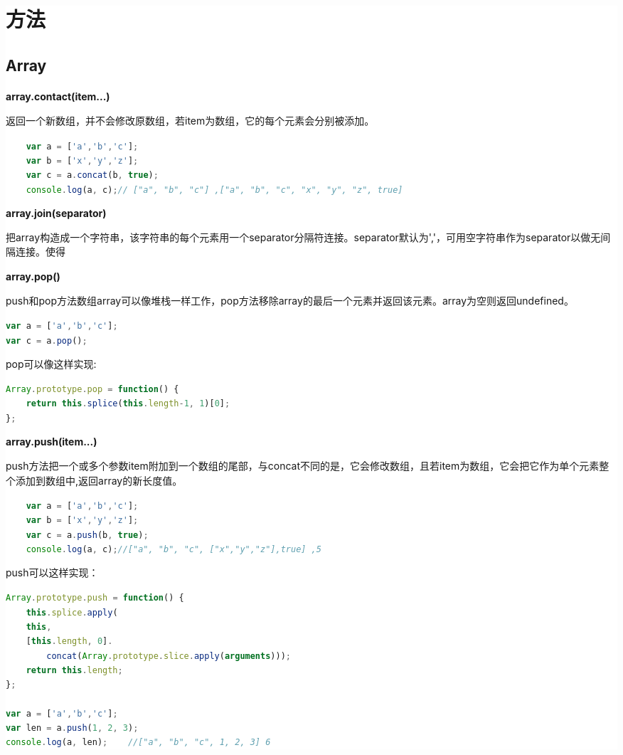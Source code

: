 # 方法

## Array

**array.contact(item...)**

返回一个新数组，并不会修改原数组，若item为数组，它的每个元素会分别被添加。

```javascript
	var a = ['a','b','c'];
	var b = ['x','y','z'];
	var c = a.concat(b, true);
	console.log(a, c);// ["a", "b", "c"] ,["a", "b", "c", "x", "y", "z", true]
```



**array.join(separator)**

把array构造成一个字符串，该字符串的每个元素用一个separator分隔符连接。separator默认为','，可用空字符串作为separator以做无间隔连接。使得


**array.pop()**

push和pop方法数组array可以像堆栈一样工作，pop方法移除array的最后一个元素并返回该元素。array为空则返回undefined。

```javascript
var a = ['a','b','c'];
var c = a.pop();
```

pop可以像这样实现:

```javascript
Array.prototype.pop = function() {
	return this.splice(this.length-1, 1)[0];
};
```


**array.push(item...)**

push方法把一个或多个参数item附加到一个数组的尾部，与concat不同的是，它会修改数组，且若item为数组，它会把它作为单个元素整个添加到数组中,返回array的新长度值。

```javascript
	var a = ['a','b','c'];
	var b = ['x','y','z'];
	var c = a.push(b, true);
	console.log(a, c);//["a", "b", "c", ["x","y","z"],true] ,5
```

push可以这样实现：

```javascript
Array.prototype.push = function() {
	this.splice.apply(
	this,
	[this.length, 0].
		concat(Array.prototype.slice.apply(arguments)));
	return this.length;
};

var a = ['a','b','c'];
var len = a.push(1, 2, 3);
console.log(a, len);	//["a", "b", "c", 1, 2, 3] 6
```
